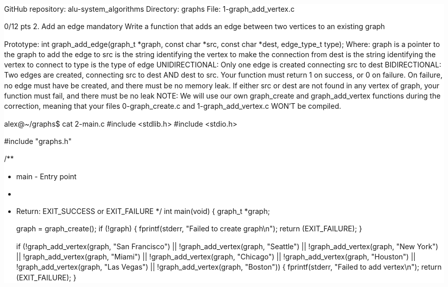 GitHub repository: alu-system_algorithms
Directory: graphs
File: 1-graph_add_vertex.c
 
0/12 pts
2. Add an edge
mandatory
Write a function that adds an edge between two vertices to an existing graph

Prototype: int graph_add_edge(graph_t *graph, const char *src, const char *dest, edge_type_t type);
Where:
graph is a pointer to the graph to add the edge to
src is the string identifying the vertex to make the connection from
dest is the string identifying the vertex to connect to
type is the type of edge
UNIDIRECTIONAL: Only one edge is created connecting src to dest
BIDIRECTIONAL: Two edges are created, connecting src to dest AND dest to src.
Your function must return 1 on success, or 0 on failure. On failure, no edge must have be created, and there must be no memory leak.
If either src or dest are not found in any vertex of graph, your function must fail, and there must be no leak
NOTE: We will use our own graph_create and graph_add_vertex functions during the correction, meaning that your files 0-graph_create.c and 1-graph_add_vertex.c WON’T be compiled.

alex@~/graphs$ cat 2-main.c
#include <stdlib.h>
#include <stdio.h>

#include "graphs.h"

/**
 * main - Entry point
 *
 * Return: EXIT_SUCCESS or EXIT_FAILURE
 */
int main(void)
{
    graph_t *graph;

    graph = graph_create();
    if (!graph)
    {
        fprintf(stderr, "Failed to create graph\n");
        return (EXIT_FAILURE);
    }

    if (!graph_add_vertex(graph, "San Francisco") ||
        !graph_add_vertex(graph, "Seattle") ||
        !graph_add_vertex(graph, "New York") ||
        !graph_add_vertex(graph, "Miami") ||
        !graph_add_vertex(graph, "Chicago") ||
        !graph_add_vertex(graph, "Houston") ||
        !graph_add_vertex(graph, "Las Vegas") ||
        !graph_add_vertex(graph, "Boston"))
    {
        fprintf(stderr, "Failed to add vertex\n");
        return (EXIT_FAILURE);
    }
